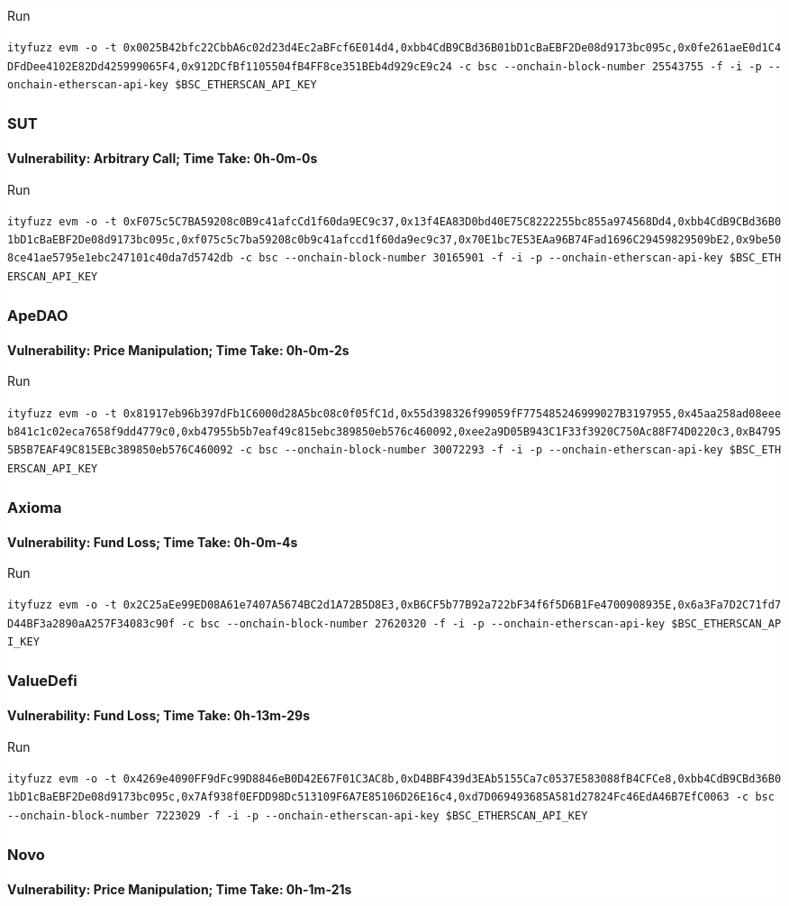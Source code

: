 Run
```
ityfuzz evm -o -t 0x0025B42bfc22CbbA6c02d23d4Ec2aBFcf6E014d4,0xbb4CdB9CBd36B01bD1cBaEBF2De08d9173bc095c,0x0fe261aeE0d1C4DFdDee4102E82Dd425999065F4,0x912DCfBf1105504fB4FF8ce351BEb4d929cE9c24 -c bsc --onchain-block-number 25543755 -f -i -p --onchain-etherscan-api-key $BSC_ETHERSCAN_API_KEY
```


### SUT
**Vulnerability: Arbitrary Call; Time Take: 0h-0m-0s**

Run
```
ityfuzz evm -o -t 0xF075c5C7BA59208c0B9c41afcCd1f60da9EC9c37,0x13f4EA83D0bd40E75C8222255bc855a974568Dd4,0xbb4CdB9CBd36B01bD1cBaEBF2De08d9173bc095c,0xf075c5c7ba59208c0b9c41afccd1f60da9ec9c37,0x70E1bc7E53EAa96B74Fad1696C29459829509bE2,0x9be508ce41ae5795e1ebc247101c40da7d5742db -c bsc --onchain-block-number 30165901 -f -i -p --onchain-etherscan-api-key $BSC_ETHERSCAN_API_KEY
```


### ApeDAO
**Vulnerability: Price Manipulation; Time Take: 0h-0m-2s**

Run
```
ityfuzz evm -o -t 0x81917eb96b397dFb1C6000d28A5bc08c0f05fC1d,0x55d398326f99059fF775485246999027B3197955,0x45aa258ad08eeeb841c1c02eca7658f9dd4779c0,0xb47955b5b7eaf49c815ebc389850eb576c460092,0xee2a9D05B943C1F33f3920C750Ac88F74D0220c3,0xB47955B5B7EAF49C815EBc389850eb576C460092 -c bsc --onchain-block-number 30072293 -f -i -p --onchain-etherscan-api-key $BSC_ETHERSCAN_API_KEY
```


### Axioma
**Vulnerability: Fund Loss; Time Take: 0h-0m-4s**

Run
```
ityfuzz evm -o -t 0x2C25aEe99ED08A61e7407A5674BC2d1A72B5D8E3,0xB6CF5b77B92a722bF34f6f5D6B1Fe4700908935E,0x6a3Fa7D2C71fd7D44BF3a2890aA257F34083c90f -c bsc --onchain-block-number 27620320 -f -i -p --onchain-etherscan-api-key $BSC_ETHERSCAN_API_KEY
```


### ValueDefi
**Vulnerability: Fund Loss; Time Take: 0h-13m-29s**

Run
```
ityfuzz evm -o -t 0x4269e4090FF9dFc99D8846eB0D42E67F01C3AC8b,0xD4BBF439d3EAb5155Ca7c0537E583088fB4CFCe8,0xbb4CdB9CBd36B01bD1cBaEBF2De08d9173bc095c,0x7Af938f0EFDD98Dc513109F6A7E85106D26E16c4,0xd7D069493685A581d27824Fc46EdA46B7EfC0063 -c bsc --onchain-block-number 7223029 -f -i -p --onchain-etherscan-api-key $BSC_ETHERSCAN_API_KEY
```


### Novo
**Vulnerability: Price Manipulation; Time Take: 0h-1m-21s**
